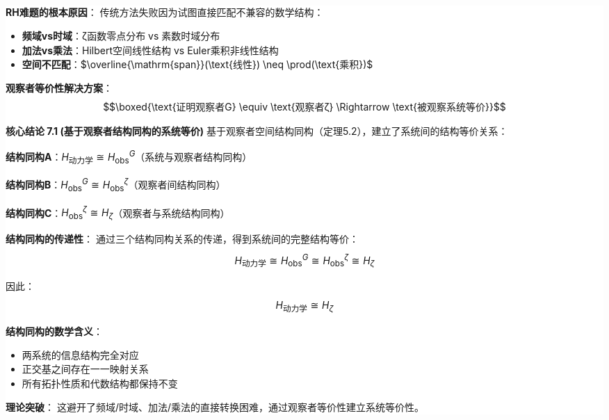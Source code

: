 **RH难题的根本原因**：
传统方法失败因为试图直接匹配不兼容的数学结构：
- **频域vs时域**：ζ函数零点分布 vs 素数时域分布
- **加法vs乘法**：Hilbert空间线性结构 vs Euler乘积非线性结构
- **空间不匹配**：$\overline{\mathrm{span}}(\text{线性}) \neq \prod(\text{乘积})$

**观察者等价性解决方案**：
$$\boxed{\text{证明观察者G} \equiv \text{观察者ζ} \Rightarrow \text{被观察系统等价}}$$

**核心结论 7.1 (基于观察者结构同构的系统等价)**
基于观察者空间结构同构（定理5.2），建立了系统间的结构等价关系：

**结构同构A**：$H_{\text{动力学}} \cong H_{\text{obs}}^G$（系统与观察者结构同构）

**结构同构B**：$H_{\text{obs}}^G \cong H_{\text{obs}}^\zeta$（观察者间结构同构）

**结构同构C**：$H_{\text{obs}}^\zeta \cong H_{\zeta}$（观察者与系统结构同构）

**结构同构的传递性**：
通过三个结构同构关系的传递，得到系统间的完整结构等价：
$$H_{\text{动力学}} \cong H_{\text{obs}}^G \cong H_{\text{obs}}^\zeta \cong H_{\zeta}$$

因此：$$H_{\text{动力学}} \cong H_{\zeta}$$

**结构同构的数学含义**：
- 两系统的信息结构完全对应
- 正交基之间存在一一映射关系  
- 所有拓扑性质和代数结构都保持不变

**理论突破**：
这避开了频域/时域、加法/乘法的直接转换困难，通过观察者等价性建立系统等价性。